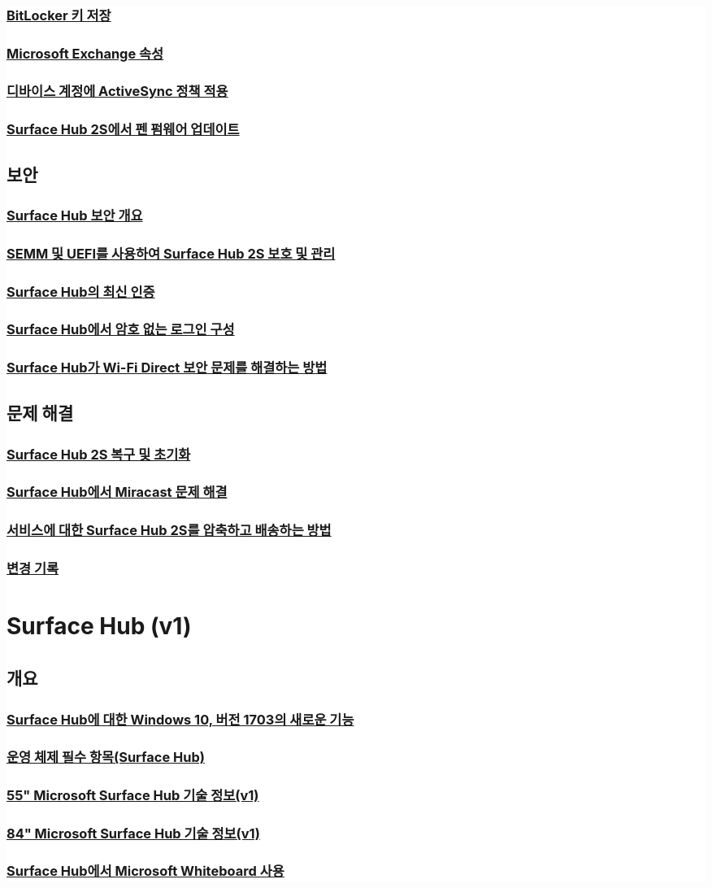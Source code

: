 ### [BitLocker 키 저장](save-bitlocker-key-surface-hub.md)
### [Microsoft Exchange 속성](exchange-properties-for-surface-hub-device-accounts.md)
### [디바이스 계정에 ActiveSync 정책 적용](apply-activesync-policies-for-surface-hub-device-accounts.md)
### [Surface Hub 2S에서 펜 펌웨어 업데이트](surface-hub-2s-pen-firmware.md)


## 보안
### [Surface Hub 보안 개요](surface-hub-security.md)
### [SEMM 및 UEFI를 사용하여 Surface Hub 2S 보호 및 관리](surface-hub-2s-secure-with-uefi-semm.md)
### [Surface Hub의 최신 인증](surface-hub-modern-auth.md) 
### [Surface Hub에서 암호 없는 로그인 구성](surface-hub-2s-phone-authenticate.md) 
### [Surface Hub가 Wi-Fi Direct 보안 문제를 해결하는 방법](surface-hub-wifi-direct.md)

## 문제 해결
### [Surface Hub 2S 복구 및 초기화](surface-hub-2s-recover-reset.md)
### [Surface Hub에서 Miracast 문제 해결](miracast-troubleshooting.md)
### [서비스에 대한 Surface Hub 2S를 압축하고 배송하는 방법](surface-hub-2s-pack-components.md)
### [변경 기록](surface-hub-2s-change-history.md)

# Surface Hub (v1)
## 개요
### [Surface Hub에 대한 Windows 10, 버전 1703의 새로운 기능](surfacehub-whats-new-1703.md)
### [운영 체제 필수 항목(Surface Hub)](differences-between-surface-hub-and-windows-10-enterprise.md)
### [55" Microsoft Surface Hub 기술 정보(v1)](surface-hub-technical-55.md)
### [84" Microsoft Surface Hub 기술 정보(v1)](surface-hub-technical-84.md)
### [Surface Hub에서 Microsoft Whiteboard 사용](https://support.office.com/article/use-microsoft-whiteboard-on-a-surface-hub-5c594985-129d-43f9-ace5-7dee96f7621d)
